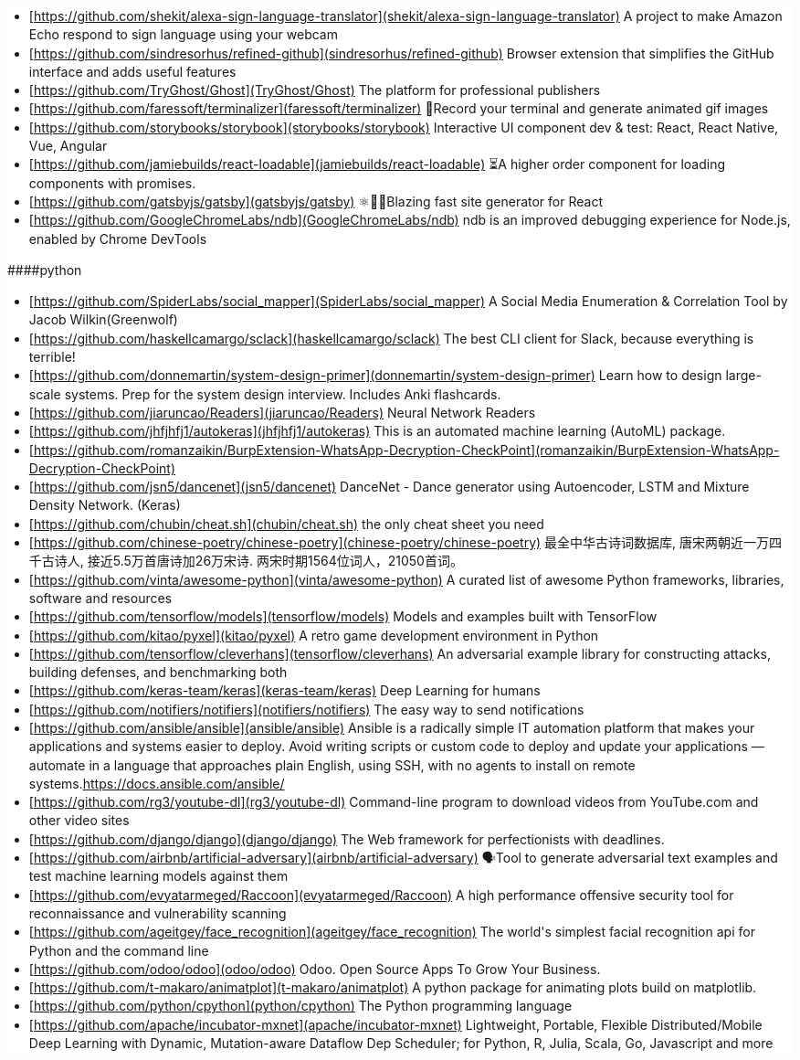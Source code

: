 * [https://github.com/shekit/alexa-sign-language-translator](shekit/alexa-sign-language-translator) A project to make Amazon Echo respond to sign language using your webcam
* [https://github.com/sindresorhus/refined-github](sindresorhus/refined-github) Browser extension that simplifies the GitHub interface and adds useful features
* [https://github.com/TryGhost/Ghost](TryGhost/Ghost) The platform for professional publishers
* [https://github.com/faressoft/terminalizer](faressoft/terminalizer) 🦄Record your terminal and generate animated gif images
* [https://github.com/storybooks/storybook](storybooks/storybook) Interactive UI component dev &amp; test: React, React Native, Vue, Angular
* [https://github.com/jamiebuilds/react-loadable](jamiebuilds/react-loadable) ⏳A higher order component for loading components with promises.
* [https://github.com/gatsbyjs/gatsby](gatsbyjs/gatsby) ⚛️📄🚀Blazing fast site generator for React
* [https://github.com/GoogleChromeLabs/ndb](GoogleChromeLabs/ndb) ndb is an improved debugging experience for Node.js, enabled by Chrome DevTools

####python
* [https://github.com/SpiderLabs/social_mapper](SpiderLabs/social_mapper) A Social Media Enumeration &amp; Correlation Tool by Jacob Wilkin(Greenwolf)
* [https://github.com/haskellcamargo/sclack](haskellcamargo/sclack) The best CLI client for Slack, because everything is terrible!
* [https://github.com/donnemartin/system-design-primer](donnemartin/system-design-primer) Learn how to design large-scale systems. Prep for the system design interview. Includes Anki flashcards.
* [https://github.com/jiaruncao/Readers](jiaruncao/Readers) Neural Network Readers
* [https://github.com/jhfjhfj1/autokeras](jhfjhfj1/autokeras) This is an automated machine learning (AutoML) package.
* [https://github.com/romanzaikin/BurpExtension-WhatsApp-Decryption-CheckPoint](romanzaikin/BurpExtension-WhatsApp-Decryption-CheckPoint)
* [https://github.com/jsn5/dancenet](jsn5/dancenet) DanceNet - Dance generator using Autoencoder, LSTM and Mixture Density Network. (Keras)
* [https://github.com/chubin/cheat.sh](chubin/cheat.sh) the only cheat sheet you need
* [https://github.com/chinese-poetry/chinese-poetry](chinese-poetry/chinese-poetry) 最全中华古诗词数据库, 唐宋两朝近一万四千古诗人, 接近5.5万首唐诗加26万宋诗. 两宋时期1564位词人，21050首词。
* [https://github.com/vinta/awesome-python](vinta/awesome-python) A curated list of awesome Python frameworks, libraries, software and resources
* [https://github.com/tensorflow/models](tensorflow/models) Models and examples built with TensorFlow
* [https://github.com/kitao/pyxel](kitao/pyxel) A retro game development environment in Python
* [https://github.com/tensorflow/cleverhans](tensorflow/cleverhans) An adversarial example library for constructing attacks, building defenses, and benchmarking both
* [https://github.com/keras-team/keras](keras-team/keras) Deep Learning for humans
* [https://github.com/notifiers/notifiers](notifiers/notifiers) The easy way to send notifications
* [https://github.com/ansible/ansible](ansible/ansible) Ansible is a radically simple IT automation platform that makes your applications and systems easier to deploy. Avoid writing scripts or custom code to deploy and update your applications — automate in a language that approaches plain English, using SSH, with no agents to install on remote systems.https://docs.ansible.com/ansible/
* [https://github.com/rg3/youtube-dl](rg3/youtube-dl) Command-line program to download videos from YouTube.com and other video sites
* [https://github.com/django/django](django/django) The Web framework for perfectionists with deadlines.
* [https://github.com/airbnb/artificial-adversary](airbnb/artificial-adversary) 🗣️Tool to generate adversarial text examples and test machine learning models against them
* [https://github.com/evyatarmeged/Raccoon](evyatarmeged/Raccoon) A high performance offensive security tool for reconnaissance and vulnerability scanning
* [https://github.com/ageitgey/face_recognition](ageitgey/face_recognition) The world's simplest facial recognition api for Python and the command line
* [https://github.com/odoo/odoo](odoo/odoo) Odoo. Open Source Apps To Grow Your Business.
* [https://github.com/t-makaro/animatplot](t-makaro/animatplot) A python package for animating plots build on matplotlib.
* [https://github.com/python/cpython](python/cpython) The Python programming language
* [https://github.com/apache/incubator-mxnet](apache/incubator-mxnet) Lightweight, Portable, Flexible Distributed/Mobile Deep Learning with Dynamic, Mutation-aware Dataflow Dep Scheduler; for Python, R, Julia, Scala, Go, Javascript and more
